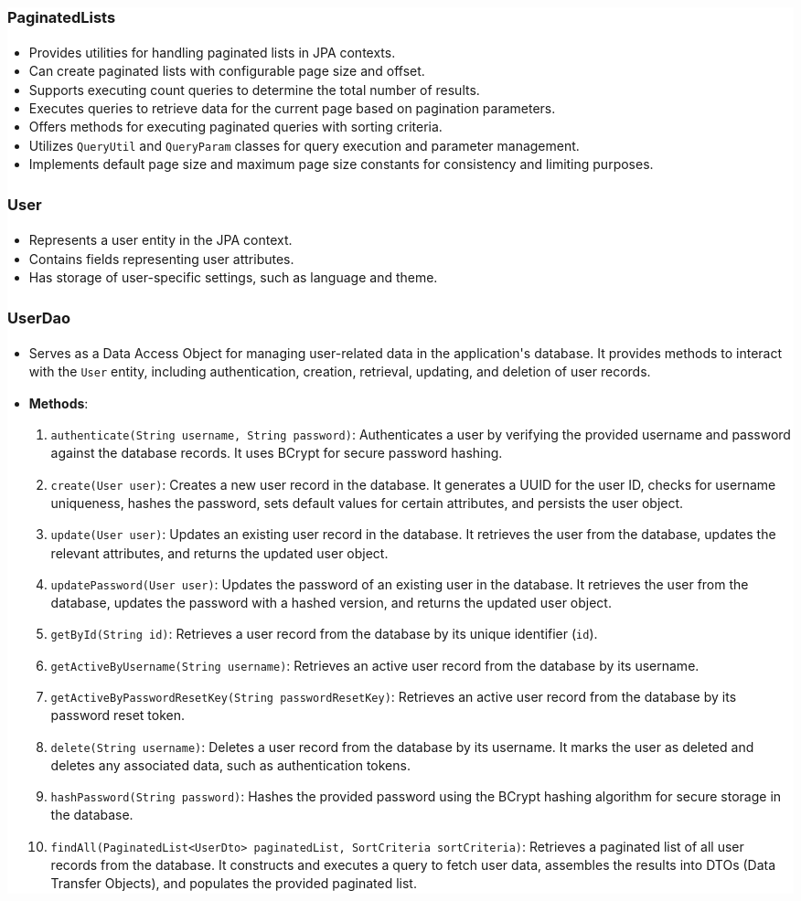 ### PaginatedLists
- Provides utilities for handling paginated lists in JPA contexts.
- Can create paginated lists with configurable page size and offset.
- Supports executing count queries to determine the total number of results.
- Executes queries to retrieve data for the current page based on pagination parameters.
- Offers methods for executing paginated queries with sorting criteria.
- Utilizes `QueryUtil` and `QueryParam` classes for query execution and parameter management.
- Implements default page size and maximum page size constants for consistency and limiting purposes.

### User
- Represents a user entity in the JPA context.
- Contains fields representing user attributes.
- Has storage of user-specific settings, such as language and theme.

### UserDao
- Serves as a Data Access Object for managing user-related data in the application's database. It provides methods to interact with the `User` entity, including authentication, creation, retrieval, updating, and deletion of user records.

- **Methods**:

    1. `authenticate(String username, String password)`: Authenticates a user by verifying the provided username and password against the database records. It uses BCrypt for secure password hashing.
    
    2. `create(User user)`: Creates a new user record in the database. It generates a UUID for the user ID, checks for username uniqueness, hashes the password, sets default values for certain attributes, and persists the user object.
    
    3. `update(User user)`: Updates an existing user record in the database. It retrieves the user from the database, updates the relevant attributes, and returns the updated user object.
    
    4. `updatePassword(User user)`: Updates the password of an existing user in the database. It retrieves the user from the database, updates the password with a hashed version, and returns the updated user object.
    
    5. `getById(String id)`: Retrieves a user record from the database by its unique identifier (`id`).
    
    6. `getActiveByUsername(String username)`: Retrieves an active user record from the database by its username.
    
    7. `getActiveByPasswordResetKey(String passwordResetKey)`: Retrieves an active user record from the database by its password reset token.
    
    8. `delete(String username)`: Deletes a user record from the database by its username. It marks the user as deleted and deletes any associated data, such as authentication tokens.
    
    9. `hashPassword(String password)`: Hashes the provided password using the BCrypt hashing algorithm for secure storage in the database.
    
    10. `findAll(PaginatedList<UserDto> paginatedList, SortCriteria sortCriteria)`: Retrieves a paginated list of all user records from the database. It constructs and executes a query to fetch user data, assembles the results into DTOs (Data Transfer Objects), and populates the provided paginated list.
